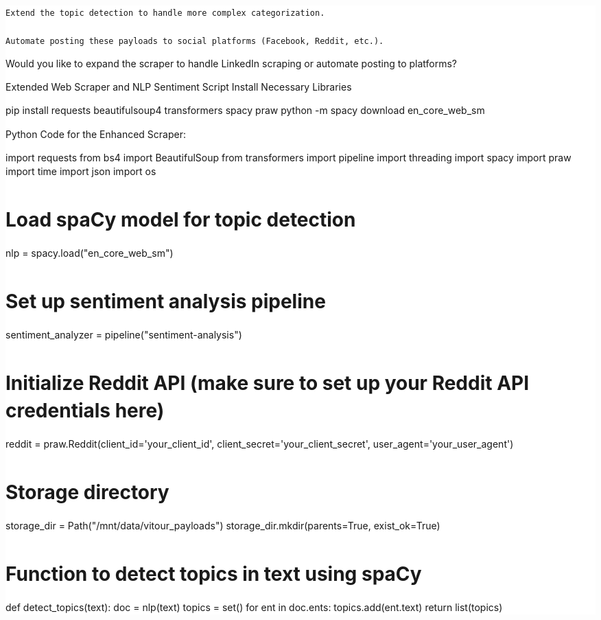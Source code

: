     Extend the topic detection to handle more complex categorization.

    Automate posting these payloads to social platforms (Facebook, Reddit, etc.).

Would you like to expand the scraper to handle LinkedIn scraping or automate posting to platforms?




Extended Web Scraper and NLP Sentiment Script
Install Necessary Libraries

pip install requests beautifulsoup4 transformers spacy praw
python -m spacy download en_core_web_sm

Python Code for the Enhanced Scraper:

import requests
from bs4 import BeautifulSoup
from transformers import pipeline
import threading
import spacy
import praw
import time
import json
import os

# Load spaCy model for topic detection
nlp = spacy.load("en_core_web_sm")

# Set up sentiment analysis pipeline
sentiment_analyzer = pipeline("sentiment-analysis")

# Initialize Reddit API (make sure to set up your Reddit API credentials here)
reddit = praw.Reddit(client_id='your_client_id',
                     client_secret='your_client_secret',
                     user_agent='your_user_agent')

# Storage directory
storage_dir = Path("/mnt/data/vitour_payloads")
storage_dir.mkdir(parents=True, exist_ok=True)

# Function to detect topics in text using spaCy
def detect_topics(text):
    doc = nlp(text)
    topics = set()
    for ent in doc.ents:
        topics.add(ent.text)
    return list(topics)
